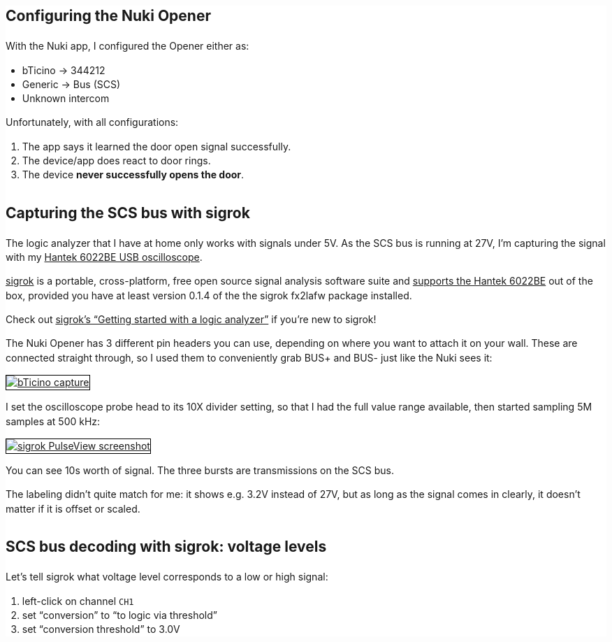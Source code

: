 ## Configuring the Nuki Opener

With the Nuki app, I configured the Opener either as:

* bTicino → 344212
* Generic → Bus (SCS)
* Unknown intercom

Unfortunately, with all configurations:

1. The app says it learned the door open signal successfully.
1. The device/app does react to door rings.
1. The device **never successfully opens the door**.

## Capturing the SCS bus with sigrok

The logic analyzer that I have at home only works with signals under 5V. As the
SCS bus is running at 27V, I’m capturing the signal with my [Hantek 6022BE USB
oscilloscope](https://www.aliexpress.com/popular/hantek-6022be.html).

[sigrok](https://sigrok.org/) is a portable, cross-platform, free open source
signal analysis software suite and [supports the Hantek
6022BE](https://sigrok.org/wiki/Hantek_6022BE) out of the box, provided you have
at least version 0.1.4 of the the sigrok fx2lafw package installed.

Check out [sigrok’s “Getting started with a logic
analyzer”](https://sigrok.org/wiki/Getting_started_with_a_logic_analyzer) if
you’re new to sigrok!

The Nuki Opener has 3 different pin headers you can use, depending on where you
want to attach it on your wall. These are connected straight through, so I used
them to conveniently grab BUS+ and BUS- just like the Nuki sees it:

<a href="../../Bilder/2020-09-27-bticino-capture.jpg"><img src="../../Bilder/2020-09-27-bticino-capture.thumb.1x.jpg" srcset="../../Bilder/2020-09-27-bticino-capture.thumb.2x.jpg 2x,../../Bilder/2020-09-27-bticino-capture.thumb.3x.jpg 3x" width="200" height="264" alt="bTicino capture" style="border: 1px solid #000" loading="lazy"></a>

I set the oscilloscope probe head to its 10X divider setting, so that I had the
full value range available, then started sampling 5M samples at 500 kHz:

<a href="../../Bilder/2020-09-27-scs-pulseview.jpg"><img src="../../Bilder/2020-09-27-scs-pulseview.thumb.1x.jpg" srcset="../../Bilder/2020-09-27-scs-pulseview.thumb.2x.jpg 2x,../../Bilder/2020-09-27-scs-pulseview.thumb.3x.jpg 3x" width="600" height="260" alt="sigrok PulseView screenshot" style="border: 1px solid #000" loading="lazy"></a>

You can see 10s worth of signal. The three bursts are transmissions on the SCS
bus.

The labeling didn’t quite match for me: it shows e.g. 3.2V instead of 27V, but
as long as the signal comes in clearly, it doesn’t matter if it is offset or
scaled.

## SCS bus decoding with sigrok: voltage levels

Let’s tell sigrok what voltage level corresponds to a low or high signal:

1. left-click on channel `CH1`
1. set “conversion” to “to logic via threshold”
1. set “conversion threshold” to 3.0V

